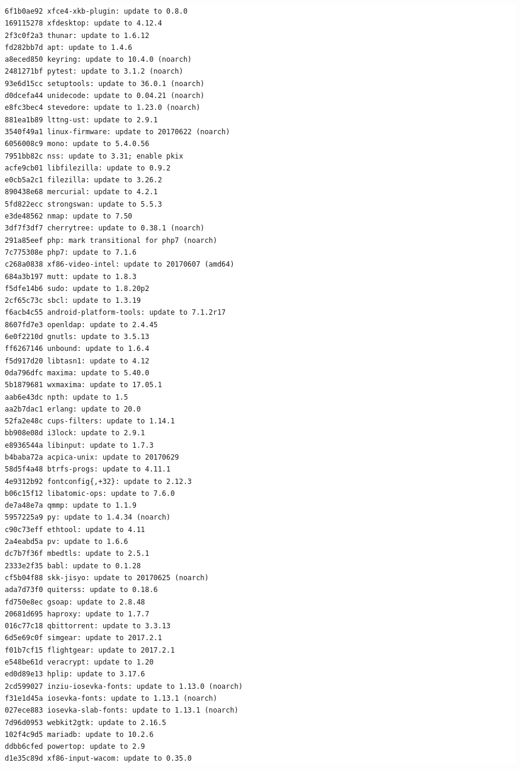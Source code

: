 ```
6f1b0ae92 xfce4-xkb-plugin: update to 0.8.0
169115278 xfdesktop: update to 4.12.4
2f3c0f2a3 thunar: update to 1.6.12
fd282bb7d apt: update to 1.4.6
a8eced850 keyring: update to 10.4.0 (noarch)
2481271bf pytest: update to 3.1.2 (noarch)
93e6d15cc setuptools: update to 36.0.1 (noarch)
d0dcefa44 unidecode: update to 0.04.21 (noarch)
e8fc3bec4 stevedore: update to 1.23.0 (noarch)
881ea1b89 lttng-ust: update to 2.9.1
3540f49a1 linux-firmware: update to 20170622 (noarch)
6056008c9 mono: update to 5.4.0.56
7951bb82c nss: update to 3.31; enable pkix
acfe9cb01 libfilezilla: update to 0.9.2
e0cb5a2c1 filezilla: update to 3.26.2
890438e68 mercurial: update to 4.2.1
5fd822ecc strongswan: update to 5.5.3
e3de48562 nmap: update to 7.50
3df7f3df7 cherrytree: update to 0.38.1 (noarch)
291a85eef php: mark transitional for php7 (noarch)
7c775308e php7: update to 7.1.6
c268a0838 xf86-video-intel: update to 20170607 (amd64)
684a3b197 mutt: update to 1.8.3
f5dfe14b6 sudo: update to 1.8.20p2
2cf65c73c sbcl: update to 1.3.19
f6acb4c55 android-platform-tools: update to 7.1.2r17
8607fd7e3 openldap: update to 2.4.45
6e0f2210d gnutls: update to 3.5.13
ff6267146 unbound: update to 1.6.4
f5d917d20 libtasn1: update to 4.12
0da796dfc maxima: update to 5.40.0
5b1879681 wxmaxima: update to 17.05.1
aab6e43dc npth: update to 1.5
aa2b7dac1 erlang: update to 20.0
52fa2e48c cups-filters: update to 1.14.1
bb908e08d i3lock: update to 2.9.1
e8936544a libinput: update to 1.7.3
b4baba72a acpica-unix: update to 20170629
58d5f4a48 btrfs-progs: update to 4.11.1
4e9312b92 fontconfig{,+32}: update to 2.12.3
b06c15f12 libatomic-ops: update to 7.6.0
de7a48e7a qmmp: update to 1.1.9
5957225a9 py: update to 1.4.34 (noarch)
c90c73eff ethtool: update to 4.11
2a4eabd5a pv: update to 1.6.6
dc7b7f36f mbedtls: update to 2.5.1
2333e2f35 babl: update to 0.1.28
cf5b04f88 skk-jisyo: update to 20170625 (noarch)
ada7d73f0 quiterss: update to 0.18.6
fd750e8ec gsoap: update to 2.8.48
20681d695 haproxy: update to 1.7.7
016c77c18 qbittorrent: update to 3.3.13
6d5e69c0f simgear: update to 2017.2.1
f01b7cf15 flightgear: update to 2017.2.1
e548be61d veracrypt: update to 1.20
ed0d89e13 hplip: update to 3.17.6
2cd599027 inziu-iosevka-fonts: update to 1.13.0 (noarch)
f31e1d45a iosevka-fonts: update to 1.13.1 (noarch)
027ece883 iosevka-slab-fonts: update to 1.13.1 (noarch)
7d96d0953 webkit2gtk: update to 2.16.5
102f4c9d5 mariadb: update to 10.2.6
ddbb6cfed powertop: update to 2.9
d1e35c89d xf86-input-wacom: update to 0.35.0
```